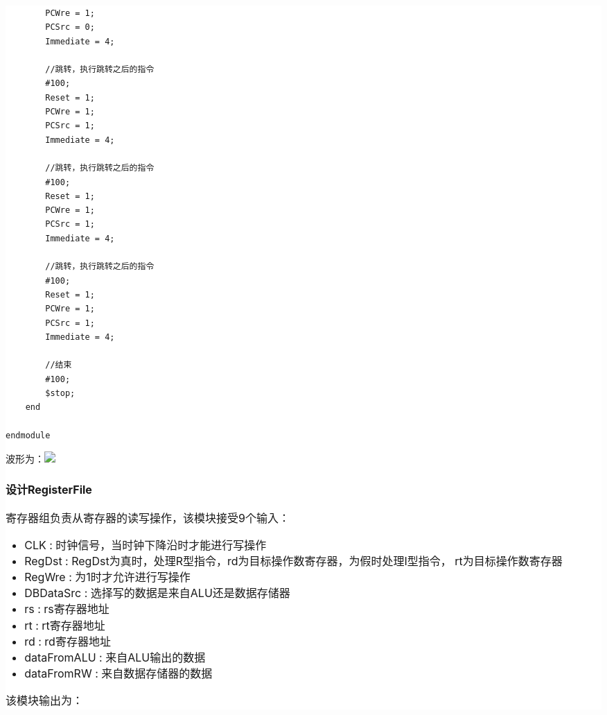 ```
        PCWre = 1;
        PCSrc = 0;
        Immediate = 4;

        //跳转，执行跳转之后的指令
        #100;
        Reset = 1;
        PCWre = 1;
        PCSrc = 1;
        Immediate = 4;

        //跳转，执行跳转之后的指令
        #100;
        Reset = 1;
        PCWre = 1;
        PCSrc = 1;
        Immediate = 4;

        //跳转，执行跳转之后的指令
        #100;
        Reset = 1;
        PCWre = 1;
        PCSrc = 1;
        Immediate = 4;

        //结束
        #100;
        $stop;
    end

endmodule

```

波形为：![](https://tva1.sinaimg.cn/large/006y8mN6ly1g94va2wjefj31s00b4gv4.jpg)

### <font size=3>**设计RegisterFile**

寄存器组负责从寄存器的读写操作，该模块接受9个输入：

* CLK : 时钟信号，当时钟下降沿时才能进行写操作
* RegDst : RegDst为真时，处理R型指令，rd为目标操作数寄存器，为假时处理I型指令， rt为目标操作数寄存器
* RegWre : 为1时才允许进行写操作
* DBDataSrc : 选择写的数据是来自ALU还是数据存储器
* rs : rs寄存器地址
* rt : rt寄存器地址
* rd : rd寄存器地址
* dataFromALU : 来自ALU输出的数据
* dataFromRW : 来自数据存储器的数据

该模块输出为：

